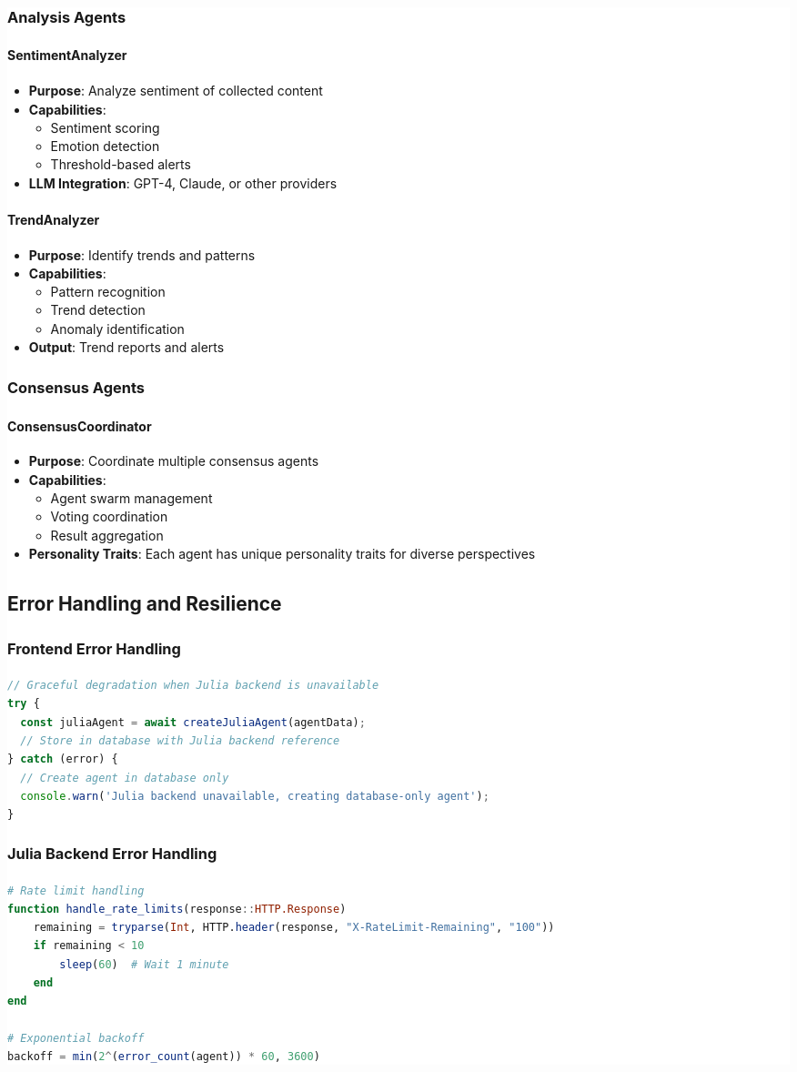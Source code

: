 ### Analysis Agents

#### SentimentAnalyzer
- **Purpose**: Analyze sentiment of collected content
- **Capabilities**:
  - Sentiment scoring
  - Emotion detection
  - Threshold-based alerts
- **LLM Integration**: GPT-4, Claude, or other providers

#### TrendAnalyzer
- **Purpose**: Identify trends and patterns
- **Capabilities**:
  - Pattern recognition
  - Trend detection
  - Anomaly identification
- **Output**: Trend reports and alerts

### Consensus Agents

#### ConsensusCoordinator
- **Purpose**: Coordinate multiple consensus agents
- **Capabilities**:
  - Agent swarm management
  - Voting coordination
  - Result aggregation
- **Personality Traits**: Each agent has unique personality traits for diverse perspectives

## Error Handling and Resilience

### Frontend Error Handling
```typescript
// Graceful degradation when Julia backend is unavailable
try {
  const juliaAgent = await createJuliaAgent(agentData);
  // Store in database with Julia backend reference
} catch (error) {
  // Create agent in database only
  console.warn('Julia backend unavailable, creating database-only agent');
}
```

### Julia Backend Error Handling
```julia
# Rate limit handling
function handle_rate_limits(response::HTTP.Response)
    remaining = tryparse(Int, HTTP.header(response, "X-RateLimit-Remaining", "100"))
    if remaining < 10
        sleep(60)  # Wait 1 minute
    end
end

# Exponential backoff
backoff = min(2^(error_count(agent)) * 60, 3600)
```
